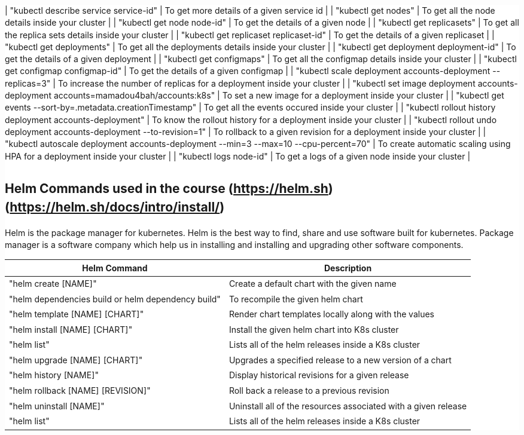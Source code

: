 | "kubectl describe service service-id" | To get more details of a given service id |
| "kubectl get nodes" | To get all the node details inside your cluster |
| "kubectl get node node-id" | To get the details of a given node |
| "kubectl get replicasets" | To get all the replica sets details inside your cluster |
| "kubectl get replicaset replicaset-id" | To get the details of a given replicaset |
| "kubectl get deployments" | To get all the deployments details inside your cluster |
| "kubectl get deployment deployment-id" | To get the details of a given deployment |
| "kubectl get configmaps" | To get all the configmap details inside your cluster |
| "kubectl get configmap configmap-id" | To get the details of a given configmap |
| "kubectl scale deployment accounts-deployment --replicas=3" | To increase the number of replicas for a deployment inside your cluster |
| "kubectl set image deployment accounts-deployment accounts=mamadou4bah/accounts:k8s" | To set a new image for a deployment inside your cluster |
| "kubectl get events --sort-by=.metadata.creationTimestamp" | To get all the events occured inside your cluster |
| "kubectl rollout history deployment accounts-deployment" | To know the rollout history for a deployment inside your cluster |
| "kubectl rollout undo deployment accounts-deployment --to-revision=1" | To rollback to a given revision for a deployment inside your cluster |
| "kubectl autoscale deployment accounts-deployment --min=3 --max=10 --cpu-percent=70" | To create automatic scaling using HPA for a deployment inside your cluster |
| "kubectl logs node-id" | To get a logs of a given node inside your cluster |

## Helm Commands used in the course (https://helm.sh) (https://helm.sh/docs/intro/install/)
Helm is the package manager for kubernetes. Helm is the best way to find, share and use software built for kubernetes.
Package manager is a software company which help us in installing and installing and upgrading other software components.

|     Helm Command       |     Description          |
| ------------- | ------------- |
| "helm create [NAME]" | Create a default chart with the given name |
| "helm dependencies build or helm dependency build" | To recompile the given helm chart |
| "helm template [NAME] [CHART]" | Render chart templates locally along with the values |
| "helm install [NAME] [CHART]" | Install the given helm chart into K8s cluster |
| "helm list" | Lists all of the helm releases inside a K8s cluster |
| "helm upgrade [NAME] [CHART]" | Upgrades a specified release to a new version of a chart |
| "helm history [NAME]" | Display historical revisions for a given release |
| "helm rollback [NAME] [REVISION]" | Roll back a release to a previous revision |
| "helm uninstall [NAME]" | Uninstall all of the resources associated with a given release |
| "helm list" | Lists all of the helm releases inside a K8s cluster |
